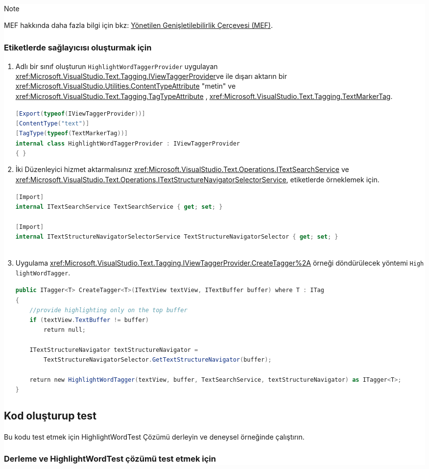 > [!NOTE]
>  MEF hakkında daha fazla bilgi için bkz: [Yönetilen Genişletilebilirlik Çerçevesi (MEF)](/dotnet/framework/mef/index).  
  
### <a name="to-create-a-tagger-provider"></a>Etiketlerde sağlayıcısı oluşturmak için  
  
1.  Adlı bir sınıf oluşturun `HighlightWordTaggerProvider` uygulayan <xref:Microsoft.VisualStudio.Text.Tagging.IViewTaggerProvider>ve ile dışarı aktarın bir <xref:Microsoft.VisualStudio.Utilities.ContentTypeAttribute> "metin" ve <xref:Microsoft.VisualStudio.Text.Tagging.TagTypeAttribute> , <xref:Microsoft.VisualStudio.Text.Tagging.TextMarkerTag>.  
  
    ```csharp  
    [Export(typeof(IViewTaggerProvider))]  
    [ContentType("text")]  
    [TagType(typeof(TextMarkerTag))]  
    internal class HighlightWordTaggerProvider : IViewTaggerProvider  
    { }  
    ```  
  
2.  İki Düzenleyici hizmet aktarmalısınız <xref:Microsoft.VisualStudio.Text.Operations.ITextSearchService> ve <xref:Microsoft.VisualStudio.Text.Operations.ITextStructureNavigatorSelectorService>, etiketlerde örneklemek için.  
  
    ```csharp  
    [Import]  
    internal ITextSearchService TextSearchService { get; set; }  
  
    [Import]  
    internal ITextStructureNavigatorSelectorService TextStructureNavigatorSelector { get; set; }  
  
    ```  
  
3.  Uygulama <xref:Microsoft.VisualStudio.Text.Tagging.IViewTaggerProvider.CreateTagger%2A> örneği döndürülecek yöntemi `HighlightWordTagger`.  
  
    ```csharp  
    public ITagger<T> CreateTagger<T>(ITextView textView, ITextBuffer buffer) where T : ITag  
    {  
        //provide highlighting only on the top buffer   
        if (textView.TextBuffer != buffer)  
            return null;  
  
        ITextStructureNavigator textStructureNavigator =  
            TextStructureNavigatorSelector.GetTextStructureNavigator(buffer);  
  
        return new HighlightWordTagger(textView, buffer, TextSearchService, textStructureNavigator) as ITagger<T>;  
    }  
    ```  
  
## <a name="build-and-test-the-code"></a>Kod oluşturup test  
 Bu kodu test etmek için HighlightWordTest Çözümü derleyin ve deneysel örneğinde çalıştırın.  
  
### <a name="to-build-and-test-the-highlightwordtest-solution"></a>Derleme ve HighlightWordTest çözümü test etmek için  
  